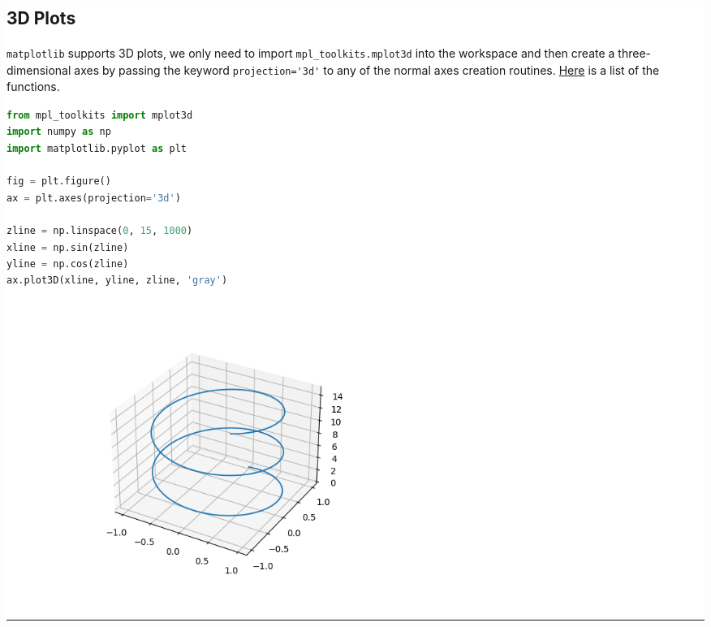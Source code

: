 ## 3D Plots
`matplotlib` supports 3D plots, we only need to import `mpl_toolkits.mplot3d` into the workspace and then create a three-dimensional axes by passing the keyword `projection='3d'` to any of the normal axes creation routines. [Here](https://matplotlib.org/3.5.1/api/_as_gen/mpl_toolkits.mplot3d.axes3d.Axes3D.html) is a list of the functions.

```python
from mpl_toolkits import mplot3d
import numpy as np
import matplotlib.pyplot as plt

fig = plt.figure()
ax = plt.axes(projection='3d')

zline = np.linspace(0, 15, 1000)
xline = np.sin(zline)
yline = np.cos(zline)
ax.plot3D(xline, yline, zline, 'gray')
```

<img src="/images/matplotlib/subplot16.png" alt="drawing" width="500"/>

---


